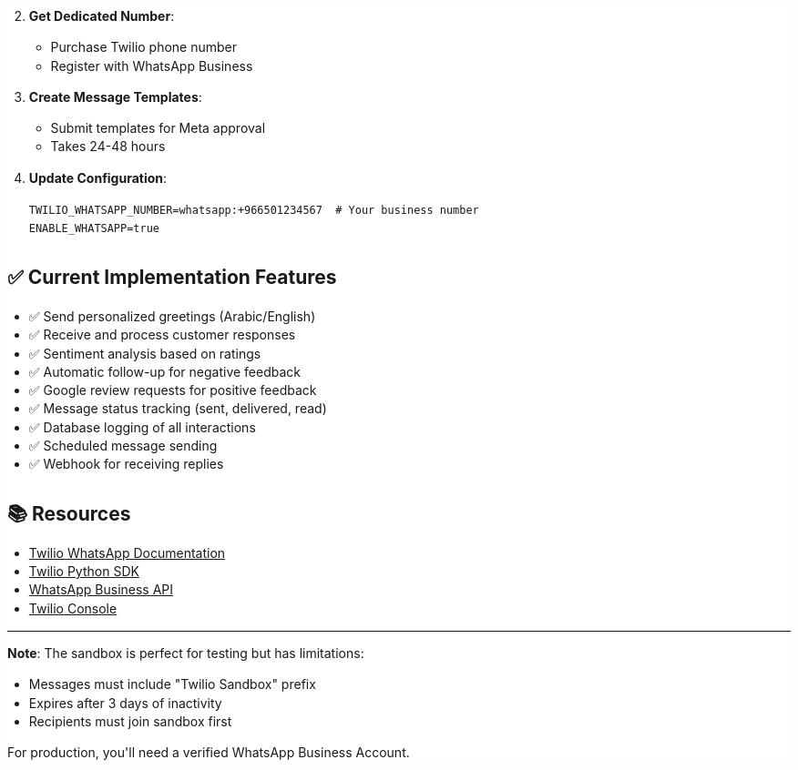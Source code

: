 2. **Get Dedicated Number**:
   - Purchase Twilio phone number
   - Register with WhatsApp Business

3. **Create Message Templates**:
   - Submit templates for Meta approval
   - Takes 24-48 hours

4. **Update Configuration**:
   ```env
   TWILIO_WHATSAPP_NUMBER=whatsapp:+966501234567  # Your business number
   ENABLE_WHATSAPP=true
   ```

## ✅ Current Implementation Features

- ✅ Send personalized greetings (Arabic/English)
- ✅ Receive and process customer responses
- ✅ Sentiment analysis based on ratings
- ✅ Automatic follow-up for negative feedback
- ✅ Google review requests for positive feedback
- ✅ Message status tracking (sent, delivered, read)
- ✅ Database logging of all interactions
- ✅ Scheduled message sending
- ✅ Webhook for receiving replies

## 📚 Resources

- [Twilio WhatsApp Documentation](https://www.twilio.com/docs/whatsapp)
- [Twilio Python SDK](https://www.twilio.com/docs/libraries/python)
- [WhatsApp Business API](https://developers.facebook.com/docs/whatsapp)
- [Twilio Console](https://console.twilio.com)

---

**Note**: The sandbox is perfect for testing but has limitations:
- Messages must include "Twilio Sandbox" prefix
- Expires after 3 days of inactivity
- Recipients must join sandbox first

For production, you'll need a verified WhatsApp Business Account.